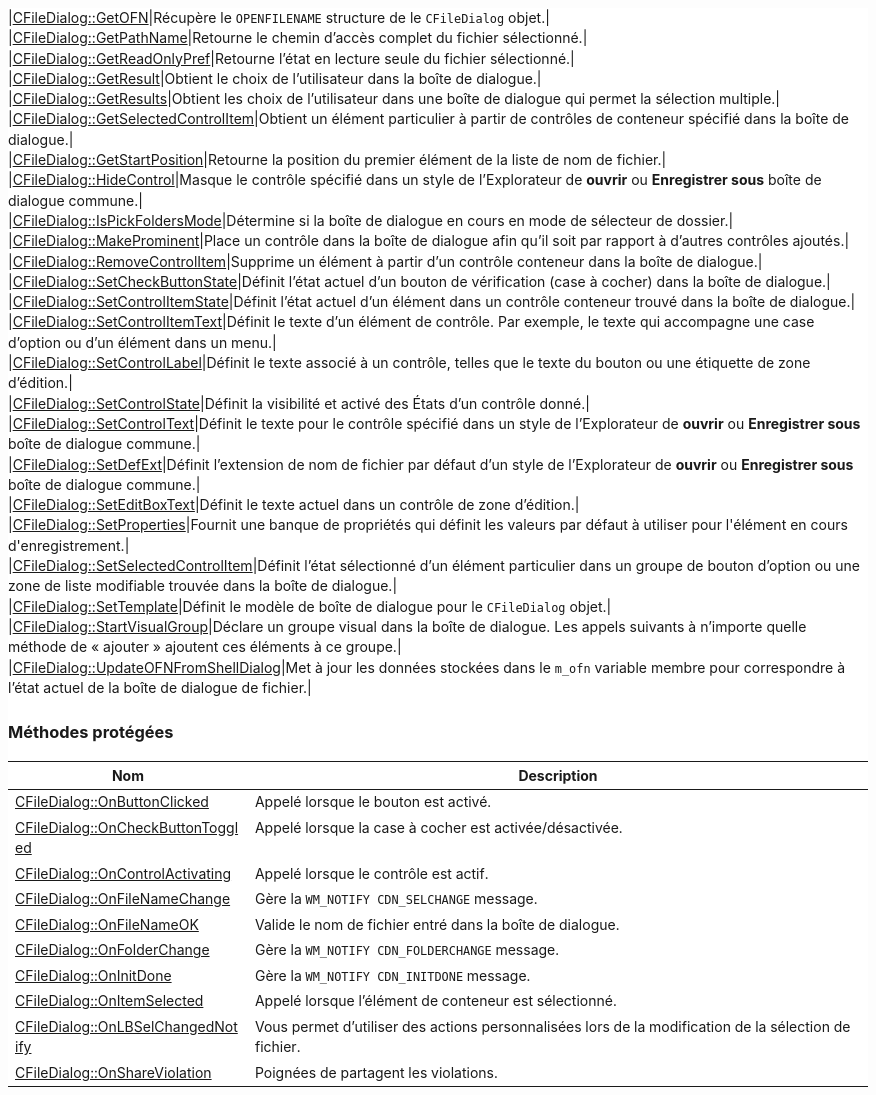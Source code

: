 |[CFileDialog::GetOFN](#getofn)|Récupère le `OPENFILENAME` structure de le `CFileDialog` objet.|  
|[CFileDialog::GetPathName](#getpathname)|Retourne le chemin d’accès complet du fichier sélectionné.|  
|[CFileDialog::GetReadOnlyPref](#getreadonlypref)|Retourne l’état en lecture seule du fichier sélectionné.|  
|[CFileDialog::GetResult](#getresult)|Obtient le choix de l’utilisateur dans la boîte de dialogue.|  
|[CFileDialog::GetResults](#getresults)|Obtient les choix de l’utilisateur dans une boîte de dialogue qui permet la sélection multiple.|  
|[CFileDialog::GetSelectedControlItem](#getselectedcontrolitem)|Obtient un élément particulier à partir de contrôles de conteneur spécifié dans la boîte de dialogue.|  
|[CFileDialog::GetStartPosition](#getstartposition)|Retourne la position du premier élément de la liste de nom de fichier.|  
|[CFileDialog::HideControl](#hidecontrol)|Masque le contrôle spécifié dans un style de l’Explorateur de **ouvrir** ou **Enregistrer sous** boîte de dialogue commune.|  
|[CFileDialog::IsPickFoldersMode](#ispickfoldersmode)|Détermine si la boîte de dialogue en cours en mode de sélecteur de dossier.|  
|[CFileDialog::MakeProminent](#makeprominent)|Place un contrôle dans la boîte de dialogue afin qu’il soit par rapport à d’autres contrôles ajoutés.|  
|[CFileDialog::RemoveControlItem](#removecontrolitem)|Supprime un élément à partir d’un contrôle conteneur dans la boîte de dialogue.|  
|[CFileDialog::SetCheckButtonState](#setcheckbuttonstate)|Définit l’état actuel d’un bouton de vérification (case à cocher) dans la boîte de dialogue.|  
|[CFileDialog::SetControlItemState](#setcontrolitemstate)|Définit l’état actuel d’un élément dans un contrôle conteneur trouvé dans la boîte de dialogue.|  
|[CFileDialog::SetControlItemText](#setcontrolitemtext)|Définit le texte d’un élément de contrôle. Par exemple, le texte qui accompagne une case d’option ou d’un élément dans un menu.|  
|[CFileDialog::SetControlLabel](#setcontrollabel)|Définit le texte associé à un contrôle, telles que le texte du bouton ou une étiquette de zone d’édition.|  
|[CFileDialog::SetControlState](#setcontrolstate)|Définit la visibilité et activé des États d’un contrôle donné.|  
|[CFileDialog::SetControlText](#setcontroltext)|Définit le texte pour le contrôle spécifié dans un style de l’Explorateur de **ouvrir** ou **Enregistrer sous** boîte de dialogue commune.|  
|[CFileDialog::SetDefExt](#setdefext)|Définit l’extension de nom de fichier par défaut d’un style de l’Explorateur de **ouvrir** ou **Enregistrer sous** boîte de dialogue commune.|  
|[CFileDialog::SetEditBoxText](#seteditboxtext)|Définit le texte actuel dans un contrôle de zone d’édition.|  
|[CFileDialog::SetProperties](#setproperties)|Fournit une banque de propriétés qui définit les valeurs par défaut à utiliser pour l'élément en cours d'enregistrement.|  
|[CFileDialog::SetSelectedControlItem](#setselectedcontrolitem)|Définit l’état sélectionné d’un élément particulier dans un groupe de bouton d’option ou une zone de liste modifiable trouvée dans la boîte de dialogue.|  
|[CFileDialog::SetTemplate](#settemplate)|Définit le modèle de boîte de dialogue pour le `CFileDialog` objet.|  
|[CFileDialog::StartVisualGroup](#startvisualgroup)|Déclare un groupe visual dans la boîte de dialogue. Les appels suivants à n’importe quelle méthode de « ajouter » ajoutent ces éléments à ce groupe.|  
|[CFileDialog::UpdateOFNFromShellDialog](#updateofnfromshelldialog)|Met à jour les données stockées dans le `m_ofn` variable membre pour correspondre à l’état actuel de la boîte de dialogue de fichier.|  
  
### <a name="protected-methods"></a>Méthodes protégées  
  
|Nom|Description|  
|----------|-----------------|  
|[CFileDialog::OnButtonClicked](#onbuttonclicked)|Appelé lorsque le bouton est activé.|  
|[CFileDialog::OnCheckButtonToggled](#oncheckbuttontoggled)|Appelé lorsque la case à cocher est activée/désactivée.|  
|[CFileDialog::OnControlActivating](#oncontrolactivating)|Appelé lorsque le contrôle est actif.|  
|[CFileDialog::OnFileNameChange](#onfilenamechange)|Gère la `WM_NOTIFY CDN_SELCHANGE` message.|  
|[CFileDialog::OnFileNameOK](#onfilenameok)|Valide le nom de fichier entré dans la boîte de dialogue.|  
|[CFileDialog::OnFolderChange](#onfolderchange)|Gère la `WM_NOTIFY CDN_FOLDERCHANGE` message.|  
|[CFileDialog::OnInitDone](#oninitdone)|Gère la `WM_NOTIFY CDN_INITDONE` message.|  
|[CFileDialog::OnItemSelected](#onitemselected)|Appelé lorsque l’élément de conteneur est sélectionné.|  
|[CFileDialog::OnLBSelChangedNotify](#onlbselchangednotify)|Vous permet d’utiliser des actions personnalisées lors de la modification de la sélection de fichier.|  
|[CFileDialog::OnShareViolation](#onshareviolation)|Poignées de partagent les violations.|  